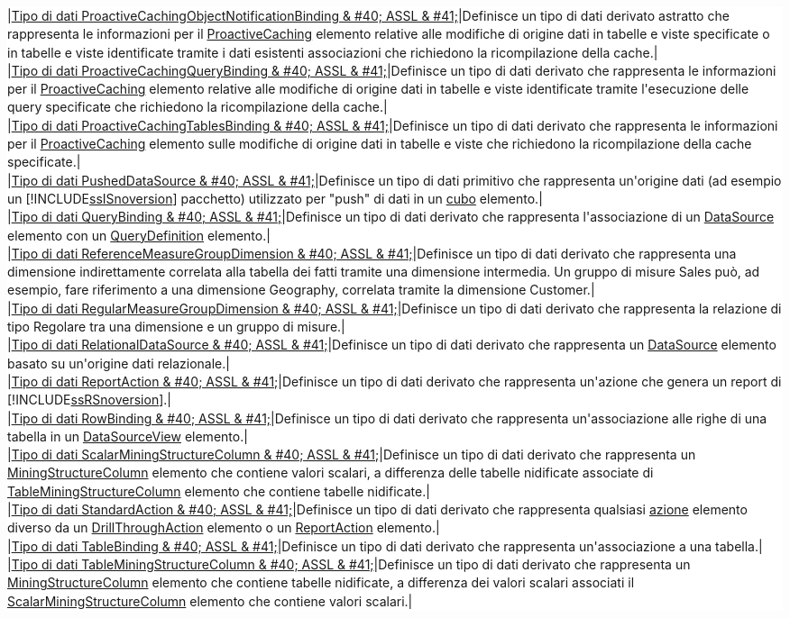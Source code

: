 |[Tipo di dati ProactiveCachingObjectNotificationBinding & #40; ASSL & #41;](../../../analysis-services/scripting/data-type/proactivecachingobjectnotificationbinding-data-type-assl.md)|Definisce un tipo di dati derivato astratto che rappresenta le informazioni per il [ProactiveCaching](../../../analysis-services/scripting/objects/proactivecaching-element-assl.md) elemento relative alle modifiche di origine dati in tabelle e viste specificate o in tabelle e viste identificate tramite i dati esistenti associazioni che richiedono la ricompilazione della cache.|  
|[Tipo di dati ProactiveCachingQueryBinding & #40; ASSL & #41;](../../../analysis-services/scripting/data-type/proactivecachingquerybinding-data-type-assl.md)|Definisce un tipo di dati derivato che rappresenta le informazioni per il [ProactiveCaching](../../../analysis-services/scripting/objects/proactivecaching-element-assl.md) elemento relative alle modifiche di origine dati in tabelle e viste identificate tramite l'esecuzione delle query specificate che richiedono la ricompilazione della cache.|  
|[Tipo di dati ProactiveCachingTablesBinding & #40; ASSL & #41;](../../../analysis-services/scripting/data-type/proactivecachingtablesbinding-data-type-assl.md)|Definisce un tipo di dati derivato che rappresenta le informazioni per il [ProactiveCaching](../../../analysis-services/scripting/objects/proactivecaching-element-assl.md) elemento sulle modifiche di origine dati in tabelle e viste che richiedono la ricompilazione della cache specificate.|  
|[Tipo di dati PushedDataSource & #40; ASSL & #41;](../../../analysis-services/scripting/data-type/pusheddatasource-data-type-assl.md)|Definisce un tipo di dati primitivo che rappresenta un'origine dati (ad esempio un [!INCLUDE[ssISnoversion](../../../includes/ssisnoversion-md.md)] pacchetto) utilizzato per "push" di dati in un [cubo](../../../analysis-services/scripting/objects/cube-element-assl.md) elemento.|  
|[Tipo di dati QueryBinding & #40; ASSL & #41;](../../../analysis-services/scripting/data-type/querybinding-data-type-assl.md)|Definisce un tipo di dati derivato che rappresenta l'associazione di un [DataSource](../../../analysis-services/scripting/objects/datasource-element-assl.md) elemento con un [QueryDefinition](../../../analysis-services/scripting/properties/querydefinition-element-assl.md) elemento.|  
|[Tipo di dati ReferenceMeasureGroupDimension & #40; ASSL & #41;](../../../analysis-services/scripting/data-type/referencemeasuregroupdimension-data-type-assl.md)|Definisce un tipo di dati derivato che rappresenta una dimensione indirettamente correlata alla tabella dei fatti tramite una dimensione intermedia. Un gruppo di misure Sales può, ad esempio, fare riferimento a una dimensione Geography, correlata tramite la dimensione Customer.|  
|[Tipo di dati RegularMeasureGroupDimension & #40; ASSL & #41;](../../../analysis-services/scripting/data-type/regularmeasuregroupdimension-data-type-assl.md)|Definisce un tipo di dati derivato che rappresenta la relazione di tipo Regolare tra una dimensione e un gruppo di misure.|  
|[Tipo di dati RelationalDataSource & #40; ASSL & #41;](../../../analysis-services/scripting/data-type/relationaldatasource-data-type-assl.md)|Definisce un tipo di dati derivato che rappresenta un [DataSource](../../../analysis-services/scripting/objects/datasource-element-assl.md) elemento basato su un'origine dati relazionale.|  
|[Tipo di dati ReportAction & #40; ASSL & #41;](../../../analysis-services/scripting/data-type/reportaction-data-type-assl.md)|Definisce un tipo di dati derivato che rappresenta un'azione che genera un report di [!INCLUDE[ssRSnoversion](../../../includes/ssrsnoversion-md.md)].|  
|[Tipo di dati RowBinding & #40; ASSL & #41;](../../../analysis-services/scripting/data-type/rowbinding-data-type-assl.md)|Definisce un tipo di dati derivato che rappresenta un'associazione alle righe di una tabella in un [DataSourceView](../../../analysis-services/scripting/objects/datasourceview-element-assl.md) elemento.|  
|[Tipo di dati ScalarMiningStructureColumn & #40; ASSL & #41;](../../../analysis-services/scripting/data-type/scalarminingstructurecolumn-data-type-assl.md)|Definisce un tipo di dati derivato che rappresenta un [MiningStructureColumn](../../../analysis-services/scripting/data-type/miningstructurecolumn-data-type-assl.md) elemento che contiene valori scalari, a differenza delle tabelle nidificate associate di [TableMiningStructureColumn](../../../analysis-services/scripting/data-type/tableminingstructurecolumn-data-type-assl.md) elemento che contiene tabelle nidificate.|  
|[Tipo di dati StandardAction & #40; ASSL & #41;](../../../analysis-services/scripting/data-type/standardaction-data-type-assl.md)|Definisce un tipo di dati derivato che rappresenta qualsiasi [azione](../../../analysis-services/scripting/objects/action-element-assl.md) elemento diverso da un [DrillThroughAction](../../../analysis-services/scripting/data-type/drillthroughaction-data-type-assl.md) elemento o un [ReportAction](../../../analysis-services/scripting/data-type/reportaction-data-type-assl.md) elemento.|  
|[Tipo di dati TableBinding & #40; ASSL & #41;](../../../analysis-services/scripting/data-type/tablebinding-data-type-assl.md)|Definisce un tipo di dati derivato che rappresenta un'associazione a una tabella.|  
|[Tipo di dati TableMiningStructureColumn & #40; ASSL & #41;](../../../analysis-services/scripting/data-type/tableminingstructurecolumn-data-type-assl.md)|Definisce un tipo di dati derivato che rappresenta un [MiningStructureColumn](../../../analysis-services/scripting/data-type/miningstructurecolumn-data-type-assl.md) elemento che contiene tabelle nidificate, a differenza dei valori scalari associati il [ScalarMiningStructureColumn](../../../analysis-services/scripting/data-type/scalarminingstructurecolumn-data-type-assl.md) elemento che contiene valori scalari.|  